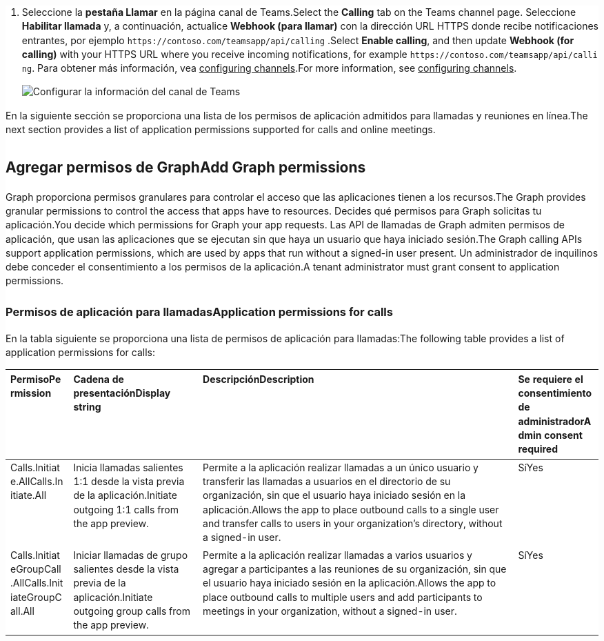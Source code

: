 1. <span data-ttu-id="b2fa7-124">Seleccione la **pestaña Llamar** en la página canal de Teams.</span><span class="sxs-lookup"><span data-stu-id="b2fa7-124">Select the **Calling** tab on the Teams channel page.</span></span> <span data-ttu-id="b2fa7-125">Seleccione **Habilitar llamada** y, a continuación, actualice **Webhook (para llamar)** con la dirección URL HTTPS donde recibe notificaciones entrantes, por ejemplo `https://contoso.com/teamsapp/api/calling` .</span><span class="sxs-lookup"><span data-stu-id="b2fa7-125">Select **Enable calling**, and then update **Webhook (for calling)** with your HTTPS URL where you receive incoming notifications, for example `https://contoso.com/teamsapp/api/calling`.</span></span> <span data-ttu-id="b2fa7-126">Para obtener más información, vea [configuring channels](/bot-framework/portal-configure-channels).</span><span class="sxs-lookup"><span data-stu-id="b2fa7-126">For more information, see [configuring channels](/bot-framework/portal-configure-channels).</span></span>

    ![Configurar la información del canal de Teams](~/assets/images/calls-and-meetings/configure-msteams-channel.png)

<span data-ttu-id="b2fa7-128">En la siguiente sección se proporciona una lista de los permisos de aplicación admitidos para llamadas y reuniones en línea.</span><span class="sxs-lookup"><span data-stu-id="b2fa7-128">The next section provides a list of application permissions supported for calls and online meetings.</span></span>

## <a name="add-graph-permissions"></a><span data-ttu-id="b2fa7-129">Agregar permisos de Graph</span><span class="sxs-lookup"><span data-stu-id="b2fa7-129">Add Graph permissions</span></span>

<span data-ttu-id="b2fa7-130">Graph proporciona permisos granulares para controlar el acceso que las aplicaciones tienen a los recursos.</span><span class="sxs-lookup"><span data-stu-id="b2fa7-130">The Graph provides granular permissions to control the access that apps have to resources.</span></span> <span data-ttu-id="b2fa7-131">Decides qué permisos para Graph solicitas tu aplicación.</span><span class="sxs-lookup"><span data-stu-id="b2fa7-131">You decide which permissions for Graph your app requests.</span></span> <span data-ttu-id="b2fa7-132">Las API de llamadas de Graph admiten permisos de aplicación, que usan las aplicaciones que se ejecutan sin que haya un usuario que haya iniciado sesión.</span><span class="sxs-lookup"><span data-stu-id="b2fa7-132">The Graph calling APIs support application permissions, which are used by apps that run without a signed-in user present.</span></span> <span data-ttu-id="b2fa7-133">Un administrador de inquilinos debe conceder el consentimiento a los permisos de la aplicación.</span><span class="sxs-lookup"><span data-stu-id="b2fa7-133">A tenant administrator must grant consent to application permissions.</span></span>

### <a name="application-permissions-for-calls"></a><span data-ttu-id="b2fa7-134">Permisos de aplicación para llamadas</span><span class="sxs-lookup"><span data-stu-id="b2fa7-134">Application permissions for calls</span></span>

<span data-ttu-id="b2fa7-135">En la tabla siguiente se proporciona una lista de permisos de aplicación para llamadas:</span><span class="sxs-lookup"><span data-stu-id="b2fa7-135">The following table provides a list of application permissions for calls:</span></span>

|<span data-ttu-id="b2fa7-136">Permiso</span><span class="sxs-lookup"><span data-stu-id="b2fa7-136">Permission</span></span>    |<span data-ttu-id="b2fa7-137">Cadena de presentación</span><span class="sxs-lookup"><span data-stu-id="b2fa7-137">Display string</span></span>   |<span data-ttu-id="b2fa7-138">Descripción</span><span class="sxs-lookup"><span data-stu-id="b2fa7-138">Description</span></span> |<span data-ttu-id="b2fa7-139">Se requiere el consentimiento de administrador</span><span class="sxs-lookup"><span data-stu-id="b2fa7-139">Admin consent required</span></span> |
|:-----------------------------|:-----------------------------------------|:-----------------|:-----------------|
| <span data-ttu-id="b2fa7-140">Calls.Initiate.All</span><span class="sxs-lookup"><span data-stu-id="b2fa7-140">Calls.Initiate.All</span></span> |<span data-ttu-id="b2fa7-141">Inicia llamadas salientes 1:1 desde la vista previa de la aplicación.</span><span class="sxs-lookup"><span data-stu-id="b2fa7-141">Initiate outgoing 1:1 calls from the app preview.</span></span> |<span data-ttu-id="b2fa7-142">Permite a la aplicación realizar llamadas a un único usuario y transferir las llamadas a usuarios en el directorio de su organización, sin que el usuario haya iniciado sesión en la aplicación.</span><span class="sxs-lookup"><span data-stu-id="b2fa7-142">Allows the app to place outbound calls to a single user and transfer calls to users in your organization’s directory, without a signed-in user.</span></span>|<span data-ttu-id="b2fa7-143">Sí</span><span class="sxs-lookup"><span data-stu-id="b2fa7-143">Yes</span></span>|
| <span data-ttu-id="b2fa7-144">Calls.InitiateGroupCall.All</span><span class="sxs-lookup"><span data-stu-id="b2fa7-144">Calls.InitiateGroupCall.All</span></span> |<span data-ttu-id="b2fa7-145">Iniciar llamadas de grupo salientes desde la vista previa de la aplicación.</span><span class="sxs-lookup"><span data-stu-id="b2fa7-145">Initiate outgoing group calls from the app preview.</span></span> |<span data-ttu-id="b2fa7-146">Permite a la aplicación realizar llamadas a varios usuarios y agregar a participantes a las reuniones de su organización, sin que el usuario haya iniciado sesión en la aplicación.</span><span class="sxs-lookup"><span data-stu-id="b2fa7-146">Allows the app to place outbound calls to multiple users and add participants to meetings in your organization, without a signed-in user.</span></span>|<span data-ttu-id="b2fa7-147">Sí</span><span class="sxs-lookup"><span data-stu-id="b2fa7-147">Yes</span></span>|
